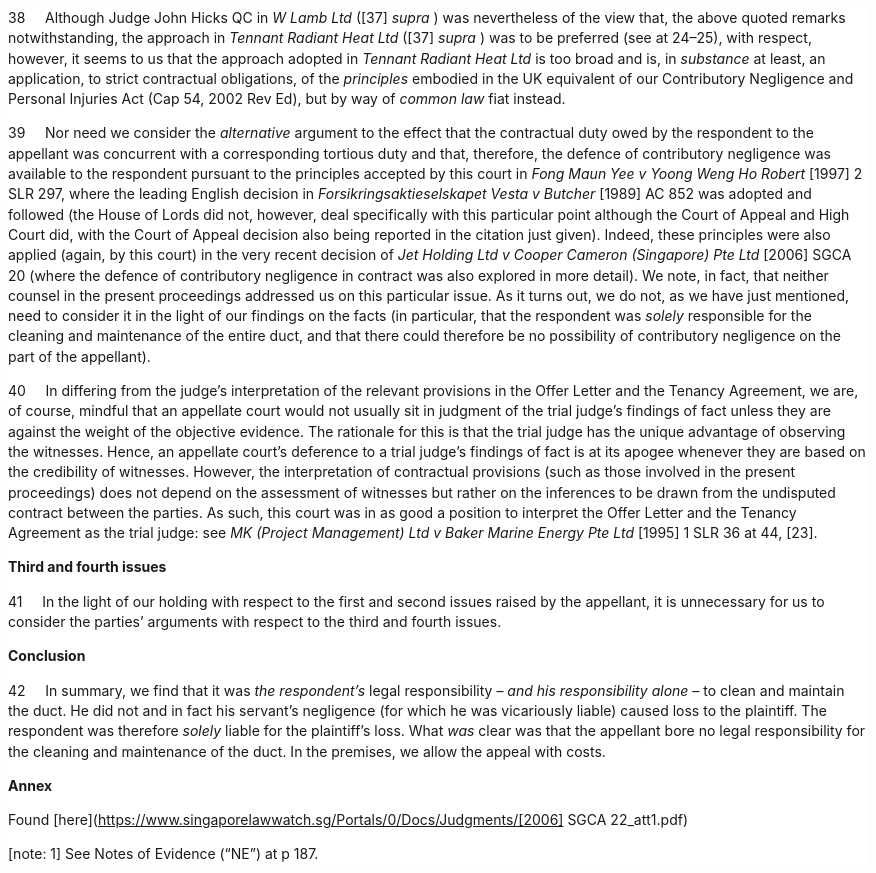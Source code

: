 38     Although Judge John Hicks QC in _W Lamb Ltd_ ([37] _supra_ ) was nevertheless of the view that, the above quoted remarks notwithstanding, the approach in _Tennant Radiant Heat Ltd_ ([37] _supra_ ) was to be preferred (see at 24–25), with respect, however, it seems to us that the approach adopted in _Tennant Radiant Heat Ltd_ is too broad and is, in _substance_ at least, an application, to strict contractual obligations, of the _principles_ embodied in the UK equivalent of our Contributory Negligence and Personal Injuries Act (Cap 54, 2002 Rev Ed), but by way of _common law_ fiat instead.

39     Nor need we consider the _alternative_ argument to the effect that the contractual duty owed by the respondent to the appellant was concurrent with a corresponding tortious duty and that, therefore, the defence of contributory negligence was available to the respondent pursuant to the principles accepted by this court in _Fong Maun Yee v Yoong Weng Ho Robert_ [1997] 2 SLR 297, where the leading English decision in _Forsikringsaktieselskapet Vesta v Butcher_ [1989] AC 852 was adopted and followed (the House of Lords did not, however, deal specifically with this particular point although the Court of Appeal and High Court did, with the Court of Appeal decision also being reported in the citation just given). Indeed, these principles were also applied (again, by this court) in the very recent decision of _Jet Holding Ltd v Cooper Cameron (Singapore) Pte Ltd_ [2006] SGCA 20 (where the defence of contributory negligence in contract was also explored in more detail). We note, in fact, that neither counsel in the present proceedings addressed us on this particular issue. As it turns out, we do not, as we have just mentioned, need to consider it in the light of our findings on the facts (in particular, that the respondent was _solely_ responsible for the cleaning and maintenance of the entire duct, and that there could therefore be no possibility of contributory negligence on the part of the appellant).

40     In differing from the judge’s interpretation of the relevant provisions in the Offer Letter and the Tenancy Agreement, we are, of course, mindful that an appellate court would not usually sit in judgment of the trial judge’s findings of fact unless they are against the weight of the objective evidence. The rationale for this is that the trial judge has the unique advantage of observing the witnesses. Hence, an appellate court’s deference to a trial judge’s findings of fact is at its apogee whenever they are based on the credibility of witnesses. However, the interpretation of contractual provisions (such as those involved in the present proceedings) does not depend on the assessment of witnesses but rather on the inferences to be drawn from the undisputed contract between the parties. As such, this court was in as good a position to interpret the Offer Letter and the Tenancy Agreement as the trial judge: see _MK (Project Management) Ltd v Baker Marine Energy Pte Ltd_ [1995] 1 SLR 36 at 44, [23].

**Third and fourth issues**

41     In the light of our holding with respect to the first and second issues raised by the appellant, it is unnecessary for us to consider the parties’ arguments with respect to the third and fourth issues.

**Conclusion**

42     In summary, we find that it was _the respondent’s_ legal responsibility – _and his responsibility alone –_ to clean and maintain the duct. He did not and in fact his servant’s negligence (for which he was vicariously liable) caused loss to the plaintiff. The respondent was therefore _solely_ liable for the plaintiff’s loss. What _was_ clear was that the appellant bore no legal responsibility for the cleaning and maintenance of the duct. In the premises, we allow the appeal with costs.

**Annex**

Found [here](https://www.singaporelawwatch.sg/Portals/0/Docs/Judgments/[2006] SGCA 22_att1.pdf)

[note: 1]  See Notes of Evidence (“NE”) at p 187.
